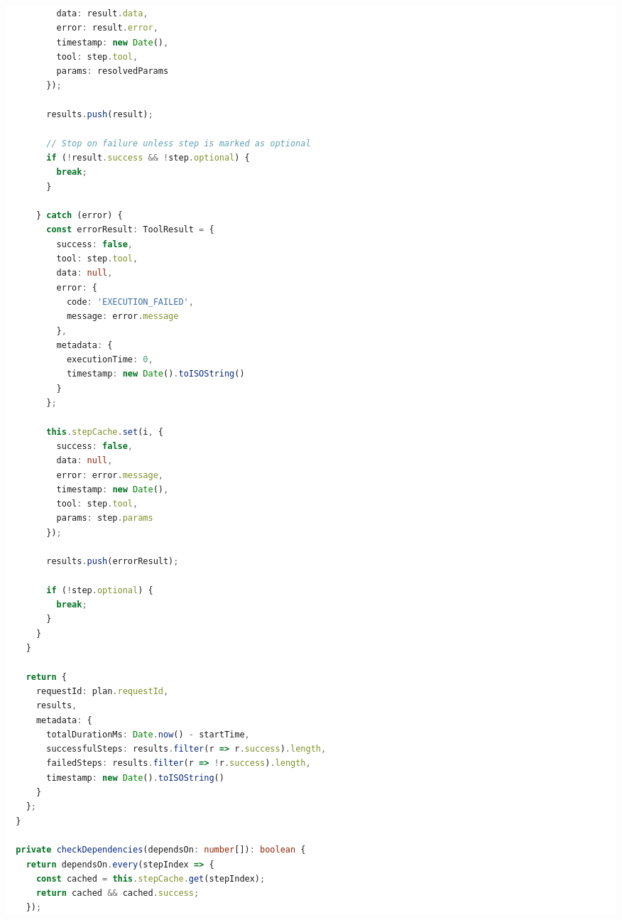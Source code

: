 ```typescript
          data: result.data,
          error: result.error,
          timestamp: new Date(),
          tool: step.tool,
          params: resolvedParams
        });
        
        results.push(result);
        
        // Stop on failure unless step is marked as optional
        if (!result.success && !step.optional) {
          break;
        }
        
      } catch (error) {
        const errorResult: ToolResult = {
          success: false,
          tool: step.tool,
          data: null,
          error: {
            code: 'EXECUTION_FAILED',
            message: error.message
          },
          metadata: {
            executionTime: 0,
            timestamp: new Date().toISOString()
          }
        };
        
        this.stepCache.set(i, {
          success: false,
          data: null,
          error: error.message,
          timestamp: new Date(),
          tool: step.tool,
          params: step.params
        });
        
        results.push(errorResult);
        
        if (!step.optional) {
          break;
        }
      }
    }
    
    return {
      requestId: plan.requestId,
      results,
      metadata: {
        totalDurationMs: Date.now() - startTime,
        successfulSteps: results.filter(r => r.success).length,
        failedSteps: results.filter(r => !r.success).length,
        timestamp: new Date().toISOString()
      }
    };
  }
  
  private checkDependencies(dependsOn: number[]): boolean {
    return dependsOn.every(stepIndex => {
      const cached = this.stepCache.get(stepIndex);
      return cached && cached.success;
    });
```